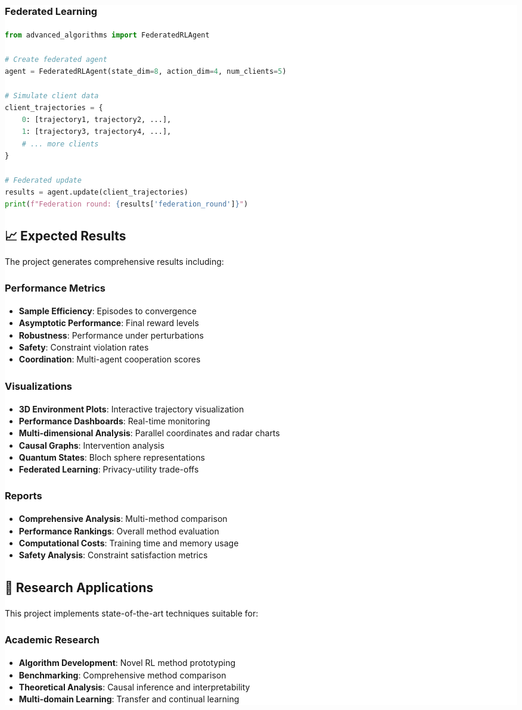### Federated Learning
```python
from advanced_algorithms import FederatedRLAgent

# Create federated agent
agent = FederatedRLAgent(state_dim=8, action_dim=4, num_clients=5)

# Simulate client data
client_trajectories = {
    0: [trajectory1, trajectory2, ...],
    1: [trajectory3, trajectory4, ...],
    # ... more clients
}

# Federated update
results = agent.update(client_trajectories)
print(f"Federation round: {results['federation_round']}")
```

## 📈 Expected Results

The project generates comprehensive results including:

### Performance Metrics
- **Sample Efficiency**: Episodes to convergence
- **Asymptotic Performance**: Final reward levels
- **Robustness**: Performance under perturbations
- **Safety**: Constraint violation rates
- **Coordination**: Multi-agent cooperation scores

### Visualizations
- **3D Environment Plots**: Interactive trajectory visualization
- **Performance Dashboards**: Real-time monitoring
- **Multi-dimensional Analysis**: Parallel coordinates and radar charts
- **Causal Graphs**: Intervention analysis
- **Quantum States**: Bloch sphere representations
- **Federated Learning**: Privacy-utility trade-offs

### Reports
- **Comprehensive Analysis**: Multi-method comparison
- **Performance Rankings**: Overall method evaluation
- **Computational Costs**: Training time and memory usage
- **Safety Analysis**: Constraint satisfaction metrics

## 🔬 Research Applications

This project implements state-of-the-art techniques suitable for:

### Academic Research
- **Algorithm Development**: Novel RL method prototyping
- **Benchmarking**: Comprehensive method comparison
- **Theoretical Analysis**: Causal inference and interpretability
- **Multi-domain Learning**: Transfer and continual learning
